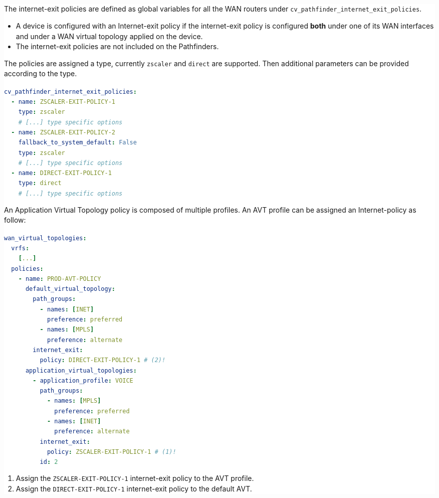 The internet-exit policies are defined as global variables for all the WAN routers under `cv_pathfinder_internet_exit_policies`.

- A device is configured with an Internet-exit policy if the internet-exit policy is configured **both** under one of its WAN interfaces and under a WAN virtual topology applied on the device.
- The internet-exit policies are not included on the Pathfinders.

The policies are assigned a type, currently `zscaler` and `direct` are supported. Then additional parameters can be provided according to the type.

```yaml
cv_pathfinder_internet_exit_policies:
  - name: ZSCALER-EXIT-POLICY-1
    type: zscaler
    # [...] type specific options
  - name: ZSCALER-EXIT-POLICY-2
    fallback_to_system_default: False
    type: zscaler
    # [...] type specific options
  - name: DIRECT-EXIT-POLICY-1
    type: direct
    # [...] type specific options
```

An Application Virtual Topology policy is composed of multiple profiles.  An AVT profile can be assigned an Internet-policy as follow:

```yaml
wan_virtual_topologies:
  vrfs:
    [...]
  policies:
    - name: PROD-AVT-POLICY
      default_virtual_topology:
        path_groups:
          - names: [INET]
            preference: preferred
          - names: [MPLS]
            preference: alternate
        internet_exit:
          policy: DIRECT-EXIT-POLICY-1 # (2)!
      application_virtual_topologies:
        - application_profile: VOICE
          path_groups:
            - names: [MPLS]
              preference: preferred
            - names: [INET]
              preference: alternate
          internet_exit:
            policy: ZSCALER-EXIT-POLICY-1 # (1)!
          id: 2
```

1. Assign the `ZSCALER-EXIT-POLICY-1` internet-exit policy to the AVT profile.
2. Assign the `DIRECT-EXIT-POLICY-1` internet-exit policy to the default AVT.

